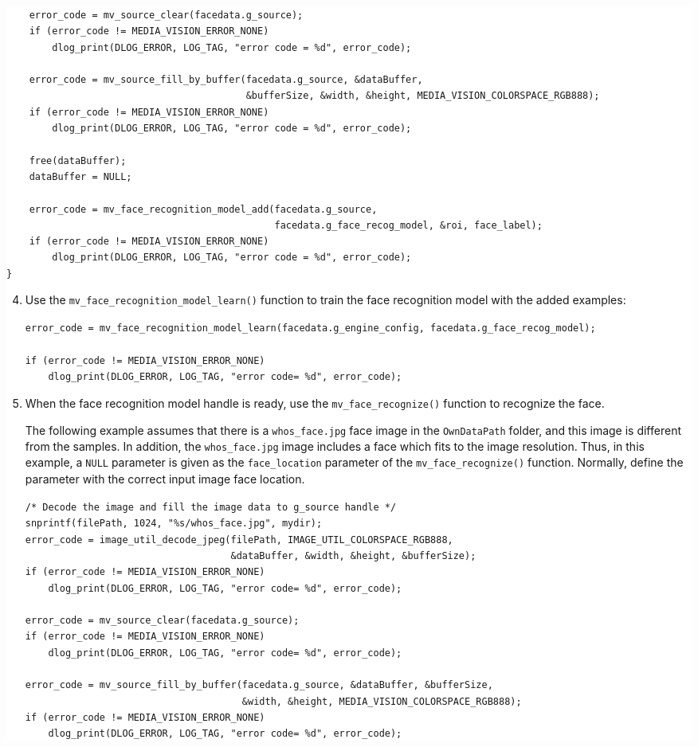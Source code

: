    ```
       error_code = mv_source_clear(facedata.g_source);
       if (error_code != MEDIA_VISION_ERROR_NONE)
           dlog_print(DLOG_ERROR, LOG_TAG, "error code = %d", error_code);

       error_code = mv_source_fill_by_buffer(facedata.g_source, &dataBuffer,
                                             &bufferSize, &width, &height, MEDIA_VISION_COLORSPACE_RGB888);
       if (error_code != MEDIA_VISION_ERROR_NONE)
           dlog_print(DLOG_ERROR, LOG_TAG, "error code = %d", error_code);

       free(dataBuffer);
       dataBuffer = NULL;

       error_code = mv_face_recognition_model_add(facedata.g_source,
                                                  facedata.g_face_recog_model, &roi, face_label);
       if (error_code != MEDIA_VISION_ERROR_NONE)
           dlog_print(DLOG_ERROR, LOG_TAG, "error code = %d", error_code);
   }
   ```

4. Use the `mv_face_recognition_model_learn()` function to train the face recognition model with the added examples:

    ```
    error_code = mv_face_recognition_model_learn(facedata.g_engine_config, facedata.g_face_recog_model);

    if (error_code != MEDIA_VISION_ERROR_NONE)
        dlog_print(DLOG_ERROR, LOG_TAG, "error code= %d", error_code);
    ```

5. When the face recognition model handle is ready, use the `mv_face_recognize()` function to recognize the face.

   The following example assumes that there is a `whos_face.jpg` face image in the `OwnDataPath` folder, and this image is different from the samples. In addition, the `whos_face.jpg` image includes a face which fits to the image resolution. Thus, in this example, a `NULL` parameter is given as the `face_location` parameter of the `mv_face_recognize()` function. Normally, define the parameter with the correct input image face location.

    ```
    /* Decode the image and fill the image data to g_source handle */
    snprintf(filePath, 1024, "%s/whos_face.jpg", mydir);
    error_code = image_util_decode_jpeg(filePath, IMAGE_UTIL_COLORSPACE_RGB888,
                                        &dataBuffer, &width, &height, &bufferSize);
    if (error_code != MEDIA_VISION_ERROR_NONE)
        dlog_print(DLOG_ERROR, LOG_TAG, "error code= %d", error_code);

    error_code = mv_source_clear(facedata.g_source);
    if (error_code != MEDIA_VISION_ERROR_NONE)
        dlog_print(DLOG_ERROR, LOG_TAG, "error code= %d", error_code);

    error_code = mv_source_fill_by_buffer(facedata.g_source, &dataBuffer, &bufferSize,
                                          &width, &height, MEDIA_VISION_COLORSPACE_RGB888);
    if (error_code != MEDIA_VISION_ERROR_NONE)
        dlog_print(DLOG_ERROR, LOG_TAG, "error code= %d", error_code);
